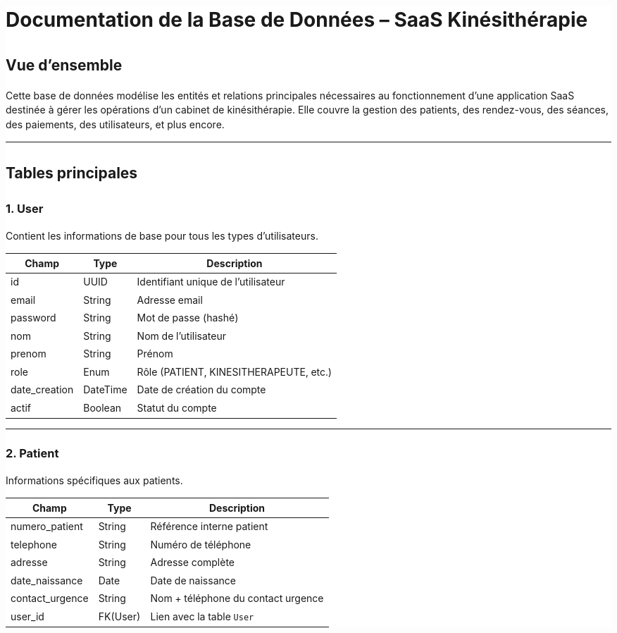 # Documentation de la Base de Données – SaaS Kinésithérapie

## Vue d’ensemble

Cette base de données modélise les entités et relations principales nécessaires au fonctionnement d’une application SaaS destinée à gérer les opérations d’un cabinet de kinésithérapie. Elle couvre la gestion des patients, des rendez-vous, des séances, des paiements, des utilisateurs, et plus encore.

---

## Tables principales

### 1. **User**
Contient les informations de base pour tous les types d’utilisateurs.

| Champ          | Type      | Description                            |
|----------------|-----------|----------------------------------------|
| id             | UUID      | Identifiant unique de l’utilisateur    |
| email          | String    | Adresse email                          |
| password       | String    | Mot de passe (hashé)                   |
| nom            | String    | Nom de l’utilisateur                   |
| prenom         | String    | Prénom                                 |
| role           | Enum      | Rôle (PATIENT, KINESITHERAPEUTE, etc.) |
| date_creation  | DateTime  | Date de création du compte             |
| actif          | Boolean   | Statut du compte                       |

---

### 2. **Patient**
Informations spécifiques aux patients.

| Champ           | Type    | Description                        |
|-----------------|---------|------------------------------------|
| numero_patient  | String  | Référence interne patient          |
| telephone       | String  | Numéro de téléphone                |
| adresse         | String  | Adresse complète                   |
| date_naissance  | Date    | Date de naissance                  |
| contact_urgence | String  | Nom + téléphone du contact urgence |
| user_id         | FK(User)| Lien avec la table `User`          |
